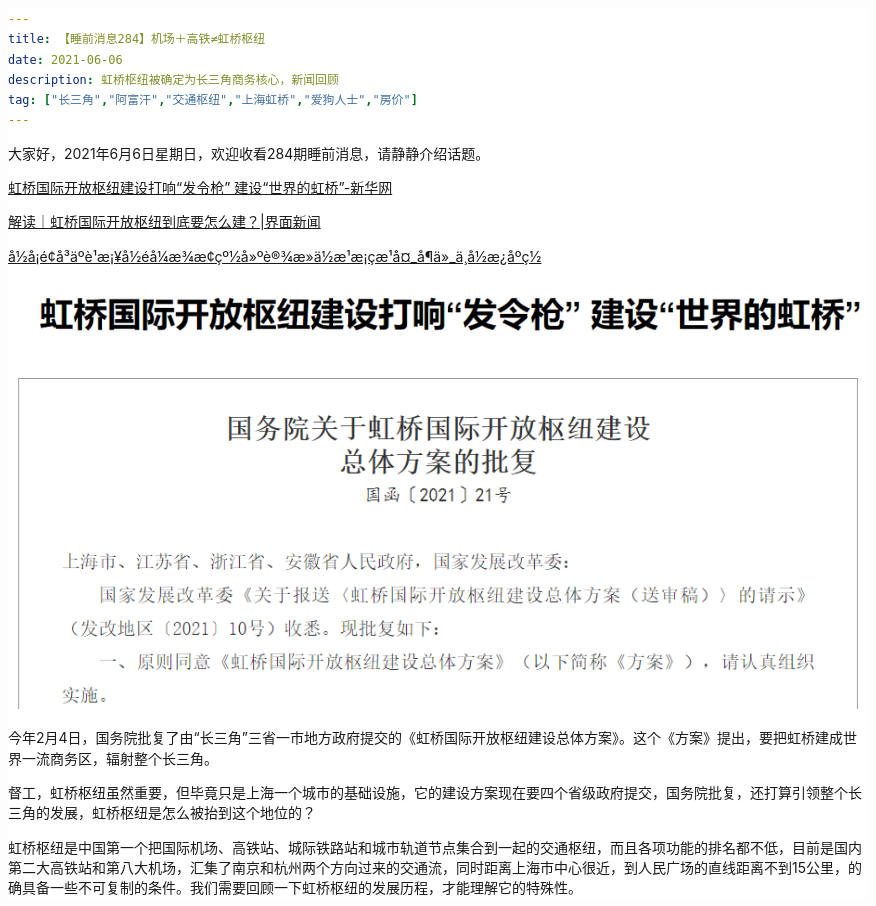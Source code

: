 ```yaml
---
title: 【睡前消息284】机场＋高铁≠虹桥枢纽
date: 2021-06-06
description: 虹桥枢纽被确定为长三角商务核心，新闻回顾
tag: ["长三角","阿富汗","交通枢纽","上海虹桥","爱狗人士","房价"]
---
```


大家好，2021年6月6日星期日，欢迎收看284期睡前消息，请静静介绍话题。

[
虹桥国际开放枢纽建设打响“发令枪” 建设“世界的虹桥”-新华网
](http://www.xinhuanet.com/fortune/2021-03/03/c_1127163045.htm)

[解读｜虹桥国际开放枢纽到底要怎么建？\|界面新闻](https://www.jiemian.com/article/5718806.html)

[å½å¡é¢å³äºè¹æ¡¥å½éå¼æ¾æ¢çº½å»ºè®¾æ»ä½æ¹æ¡çæ¹å¤\_å¶ä»\_ä¸­å½æ¿åºç½](http://www.gov.cn/zhengce/content/2021-02/18/content_5587541.htm)

![](images/btnews/0201_0300/0284/media/image1.png)

![](images/btnews/0201_0300/0284/media/image2.png)

今年2月4日，国务院批复了由“长三角”三省一市地方政府提交的《虹桥国际开放枢纽建设总体方案》。这个《方案》提出，要把虹桥建成世界一流商务区，辐射整个长三角。

督工，虹桥枢纽虽然重要，但毕竟只是上海一个城市的基础设施，它的建设方案现在要四个省级政府提交，国务院批复，还打算引领整个长三角的发展，虹桥枢纽是怎么被抬到这个地位的？

虹桥枢纽是中国第一个把国际机场、高铁站、城际铁路站和城市轨道节点集合到一起的交通枢纽，而且各项功能的排名都不低，目前是国内第二大高铁站和第八大机场，汇集了南京和杭州两个方向过来的交通流，同时距离上海市中心很近，到人民广场的直线距离不到15公里，的确具备一些不可复制的条件。我们需要回顾一下虹桥枢纽的发展历程，才能理解它的特殊性。
